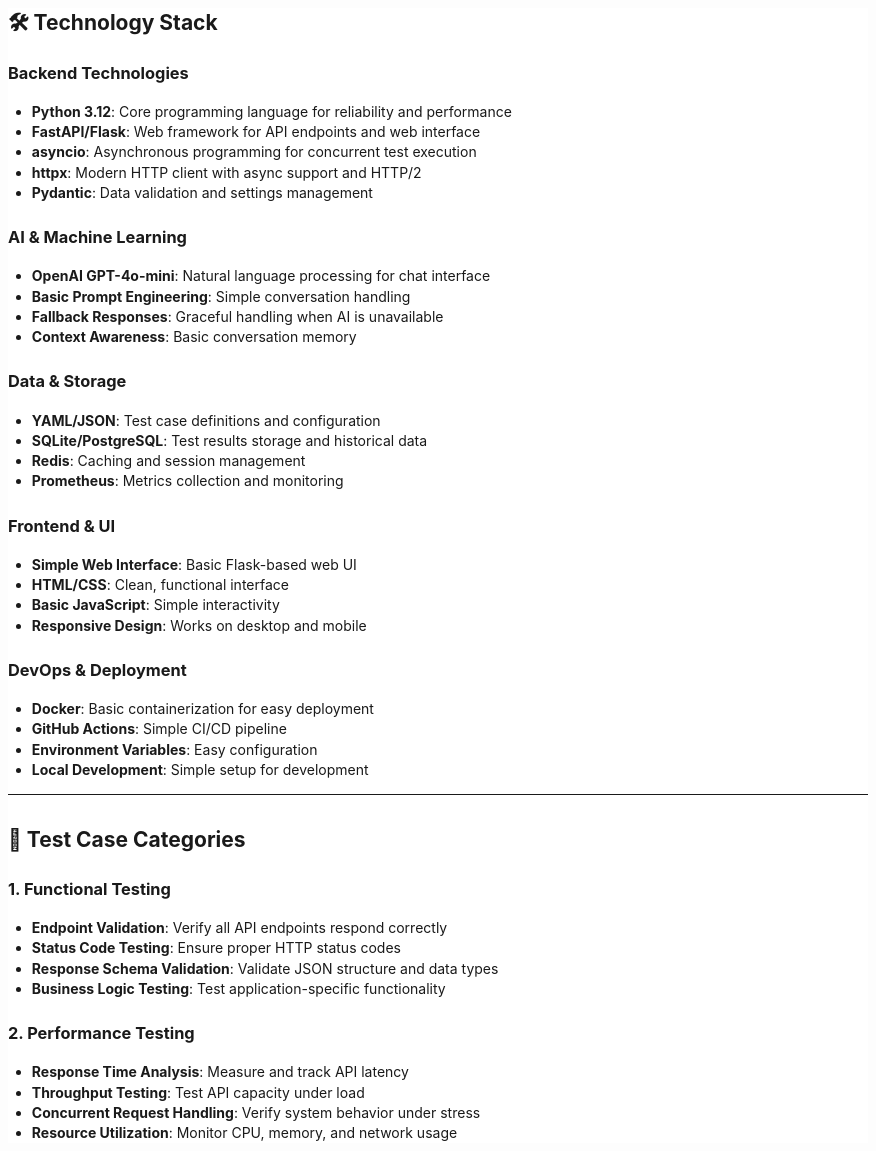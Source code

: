 
## 🛠️ **Technology Stack**

### **Backend Technologies**
- **Python 3.12**: Core programming language for reliability and performance
- **FastAPI/Flask**: Web framework for API endpoints and web interface
- **asyncio**: Asynchronous programming for concurrent test execution
- **httpx**: Modern HTTP client with async support and HTTP/2
- **Pydantic**: Data validation and settings management

### **AI & Machine Learning**
- **OpenAI GPT-4o-mini**: Natural language processing for chat interface
- **Basic Prompt Engineering**: Simple conversation handling
- **Fallback Responses**: Graceful handling when AI is unavailable
- **Context Awareness**: Basic conversation memory

### **Data & Storage**
- **YAML/JSON**: Test case definitions and configuration
- **SQLite/PostgreSQL**: Test results storage and historical data
- **Redis**: Caching and session management
- **Prometheus**: Metrics collection and monitoring

### **Frontend & UI**
- **Simple Web Interface**: Basic Flask-based web UI
- **HTML/CSS**: Clean, functional interface
- **Basic JavaScript**: Simple interactivity
- **Responsive Design**: Works on desktop and mobile

### **DevOps & Deployment**
- **Docker**: Basic containerization for easy deployment
- **GitHub Actions**: Simple CI/CD pipeline
- **Environment Variables**: Easy configuration
- **Local Development**: Simple setup for development

---

## 🧪 **Test Case Categories**

### **1. Functional Testing**
- **Endpoint Validation**: Verify all API endpoints respond correctly
- **Status Code Testing**: Ensure proper HTTP status codes
- **Response Schema Validation**: Validate JSON structure and data types
- **Business Logic Testing**: Test application-specific functionality

### **2. Performance Testing**
- **Response Time Analysis**: Measure and track API latency
- **Throughput Testing**: Test API capacity under load
- **Concurrent Request Handling**: Verify system behavior under stress
- **Resource Utilization**: Monitor CPU, memory, and network usage
